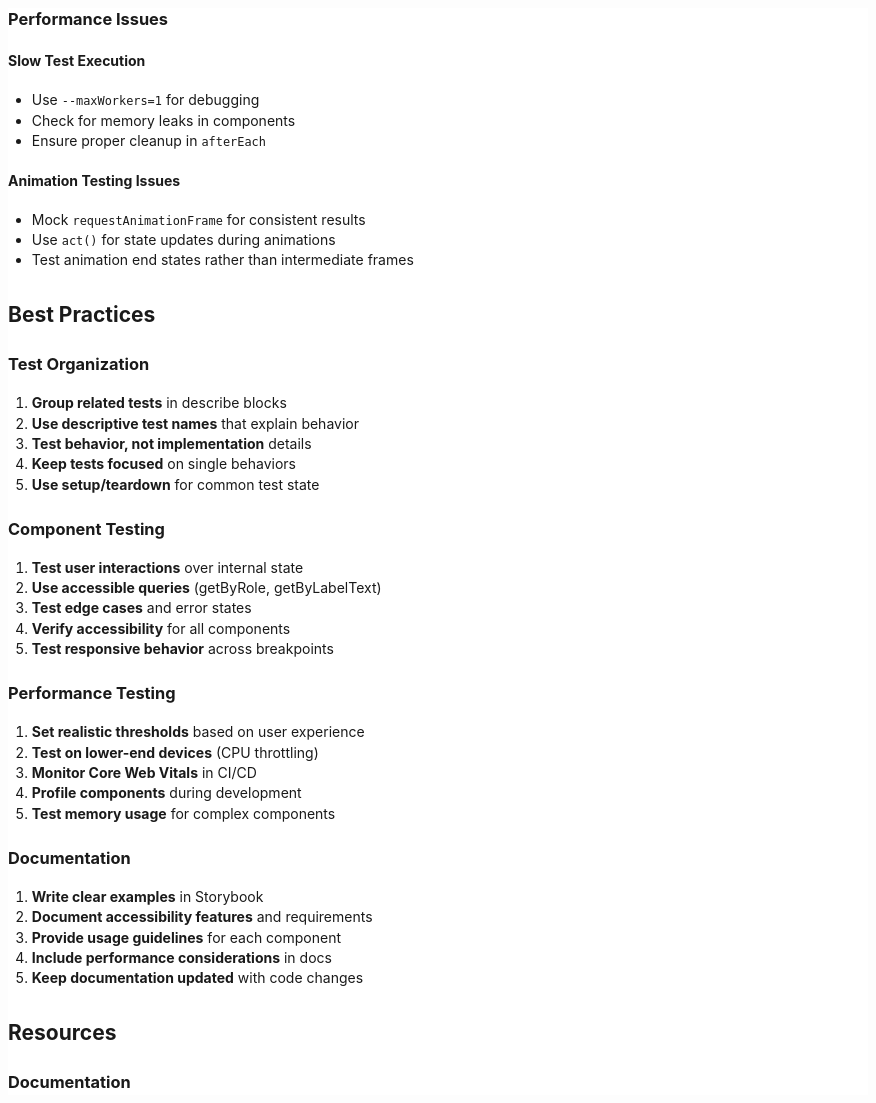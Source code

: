 ### Performance Issues

#### Slow Test Execution

- Use `--maxWorkers=1` for debugging
- Check for memory leaks in components
- Ensure proper cleanup in `afterEach`

#### Animation Testing Issues

- Mock `requestAnimationFrame` for consistent results
- Use `act()` for state updates during animations
- Test animation end states rather than intermediate frames

## Best Practices

### Test Organization

1. **Group related tests** in describe blocks
2. **Use descriptive test names** that explain behavior
3. **Test behavior, not implementation** details
4. **Keep tests focused** on single behaviors
5. **Use setup/teardown** for common test state

### Component Testing

1. **Test user interactions** over internal state
2. **Use accessible queries** (getByRole, getByLabelText)
3. **Test edge cases** and error states
4. **Verify accessibility** for all components
5. **Test responsive behavior** across breakpoints

### Performance Testing

1. **Set realistic thresholds** based on user experience
2. **Test on lower-end devices** (CPU throttling)
3. **Monitor Core Web Vitals** in CI/CD
4. **Profile components** during development
5. **Test memory usage** for complex components

### Documentation

1. **Write clear examples** in Storybook
2. **Document accessibility features** and requirements
3. **Provide usage guidelines** for each component
4. **Include performance considerations** in docs
5. **Keep documentation updated** with code changes

## Resources

### Documentation
